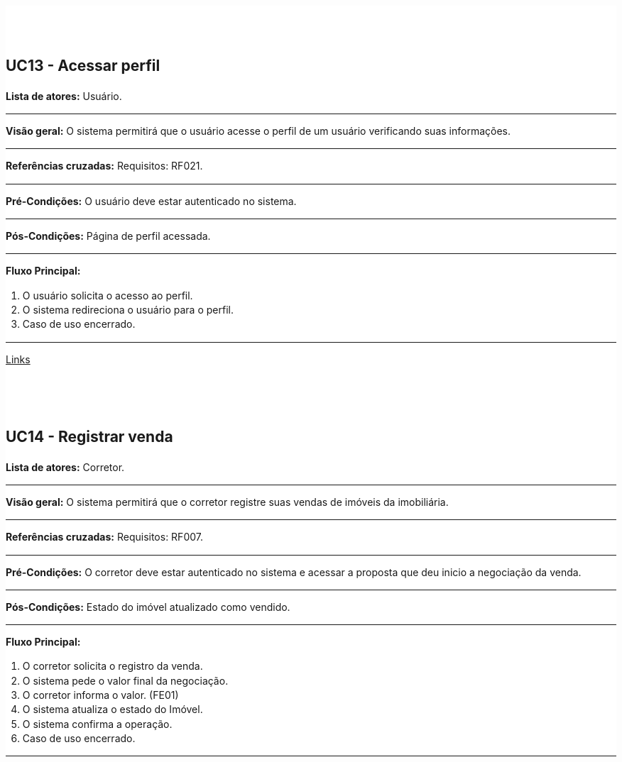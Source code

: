 

<br /><br />



## **UC13 - Acessar perfil**

**Lista de atores:** Usuário.
<hr>

**Visão geral:** O sistema permitirá que o usuário acesse o perfil de um usuário verificando suas informações.
<hr>

**Referências cruzadas:** Requisitos: RF021.
<hr>

**Pré-Condições:** O usuário deve estar autenticado no sistema.
<hr>

**Pós-Condições:** Página de perfil acessada.
<hr>

**Fluxo Principal:**

1. O usuário solicita o acesso ao perfil.
2. O sistema redireciona o usuário para o perfil.
3. Caso de uso encerrado.
<hr>

[Links](#links)  



<br /><br />



## **UC14 - Registrar venda**

**Lista de atores:** Corretor.
<hr>

**Visão geral:** O sistema permitirá que o corretor registre suas vendas de imóveis da imobiliária.
<hr>

**Referências cruzadas:** Requisitos: RF007.
<hr>

**Pré-Condições:** O corretor deve estar autenticado no sistema e acessar a proposta que deu inicio a negociação da venda.
<hr>

**Pós-Condições:** Estado do imóvel atualizado como vendido.
<hr>

**Fluxo Principal:**

1. O corretor solicita o registro da venda.
2. O sistema pede o valor final da negociação.
3. O corretor informa o valor. (FE01)
4. O sistema atualiza o estado do Imóvel.
5. O sistema confirma a operação.
6. Caso de uso encerrado.
<hr>
